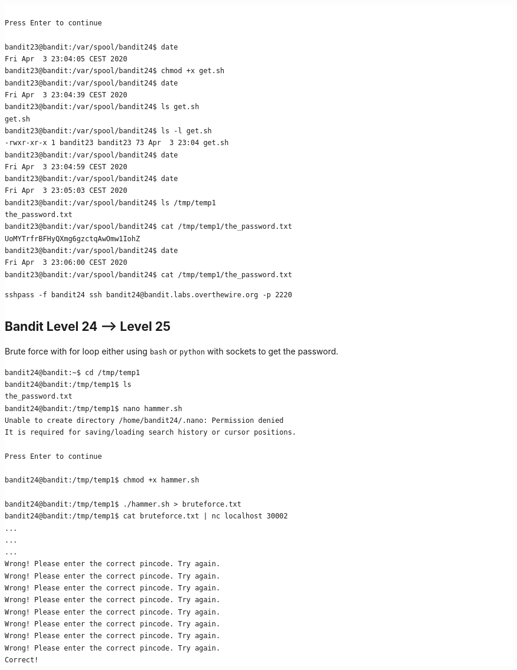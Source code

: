 ```

Press Enter to continue

bandit23@bandit:/var/spool/bandit24$ date
Fri Apr  3 23:04:05 CEST 2020
bandit23@bandit:/var/spool/bandit24$ chmod +x get.sh
bandit23@bandit:/var/spool/bandit24$ date
Fri Apr  3 23:04:39 CEST 2020
bandit23@bandit:/var/spool/bandit24$ ls get.sh
get.sh
bandit23@bandit:/var/spool/bandit24$ ls -l get.sh
-rwxr-xr-x 1 bandit23 bandit23 73 Apr  3 23:04 get.sh
bandit23@bandit:/var/spool/bandit24$ date
Fri Apr  3 23:04:59 CEST 2020
bandit23@bandit:/var/spool/bandit24$ date
Fri Apr  3 23:05:03 CEST 2020
bandit23@bandit:/var/spool/bandit24$ ls /tmp/temp1
the_password.txt
bandit23@bandit:/var/spool/bandit24$ cat /tmp/temp1/the_password.txt
UoMYTrfrBFHyQXmg6gzctqAwOmw1IohZ
bandit23@bandit:/var/spool/bandit24$ date
Fri Apr  3 23:06:00 CEST 2020
bandit23@bandit:/var/spool/bandit24$ cat /tmp/temp1/the_password.txt
```

```
sshpass -f bandit24 ssh bandit24@bandit.labs.overthewire.org -p 2220
```

## Bandit Level 24 --> Level 25

Brute force with for loop either using `bash` or `python` with sockets to get the password.

```
bandit24@bandit:~$ cd /tmp/temp1
bandit24@bandit:/tmp/temp1$ ls
the_password.txt
bandit24@bandit:/tmp/temp1$ nano hammer.sh
Unable to create directory /home/bandit24/.nano: Permission denied
It is required for saving/loading search history or cursor positions.

Press Enter to continue

bandit24@bandit:/tmp/temp1$ chmod +x hammer.sh 

bandit24@bandit:/tmp/temp1$ ./hammer.sh > bruteforce.txt
bandit24@bandit:/tmp/temp1$ cat bruteforce.txt | nc localhost 30002
...
...
... 
Wrong! Please enter the correct pincode. Try again.
Wrong! Please enter the correct pincode. Try again.
Wrong! Please enter the correct pincode. Try again.
Wrong! Please enter the correct pincode. Try again.
Wrong! Please enter the correct pincode. Try again.
Wrong! Please enter the correct pincode. Try again.
Wrong! Please enter the correct pincode. Try again.
Wrong! Please enter the correct pincode. Try again.
Correct!
```
